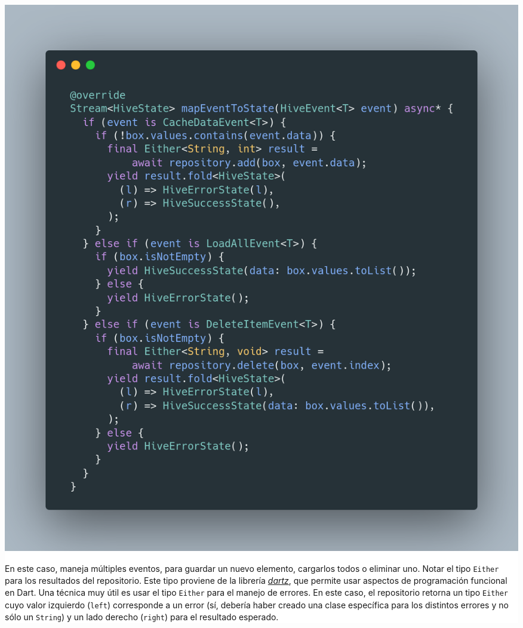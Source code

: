 ![LibGen%20Mobile%2080b8f837d3df4a2a9d7404891b3cea28/Untitled%207.png](LibGen%20Mobile%2080b8f837d3df4a2a9d7404891b3cea28/Untitled%207.png)

En este caso, maneja múltiples eventos, para guardar un nuevo elemento, cargarlos todos o eliminar uno. Notar el tipo `Either` para los resultados del repositorio. Este tipo proviene de la librería _[dartz](https://pub.dev/packages/dartz)_, que permite usar aspectos de programación funcional en Dart. Una técnica muy útil es usar el tipo `Either` para el manejo de errores. En este caso, el repositorio retorna un tipo `Either` cuyo valor izquierdo (`left`) corresponde a un error (sí, debería haber creado una clase específica para los distintos errores y no sólo un `String`) y un lado derecho (`right`) para el resultado esperado.
